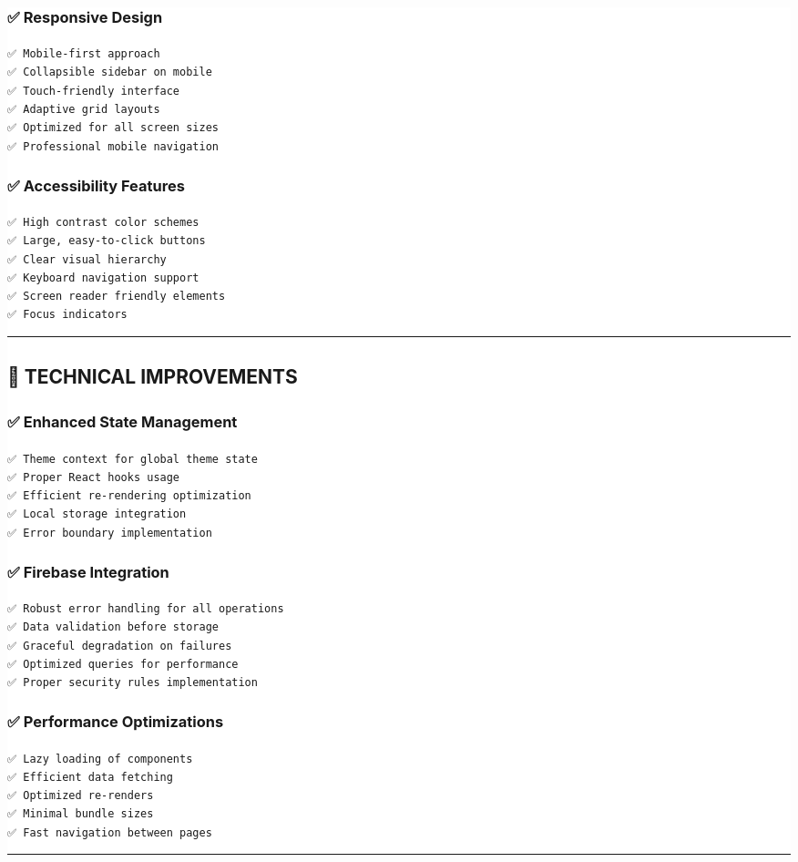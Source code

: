 ### **✅ Responsive Design**
```
✅ Mobile-first approach
✅ Collapsible sidebar on mobile
✅ Touch-friendly interface
✅ Adaptive grid layouts
✅ Optimized for all screen sizes
✅ Professional mobile navigation
```

### **✅ Accessibility Features**
```
✅ High contrast color schemes
✅ Large, easy-to-click buttons
✅ Clear visual hierarchy
✅ Keyboard navigation support
✅ Screen reader friendly elements
✅ Focus indicators
```

---

## 🔧 **TECHNICAL IMPROVEMENTS**

### **✅ Enhanced State Management**
```
✅ Theme context for global theme state
✅ Proper React hooks usage
✅ Efficient re-rendering optimization
✅ Local storage integration
✅ Error boundary implementation
```

### **✅ Firebase Integration**
```
✅ Robust error handling for all operations
✅ Data validation before storage
✅ Graceful degradation on failures
✅ Optimized queries for performance
✅ Proper security rules implementation
```

### **✅ Performance Optimizations**
```
✅ Lazy loading of components
✅ Efficient data fetching
✅ Optimized re-renders
✅ Minimal bundle sizes
✅ Fast navigation between pages
```

---